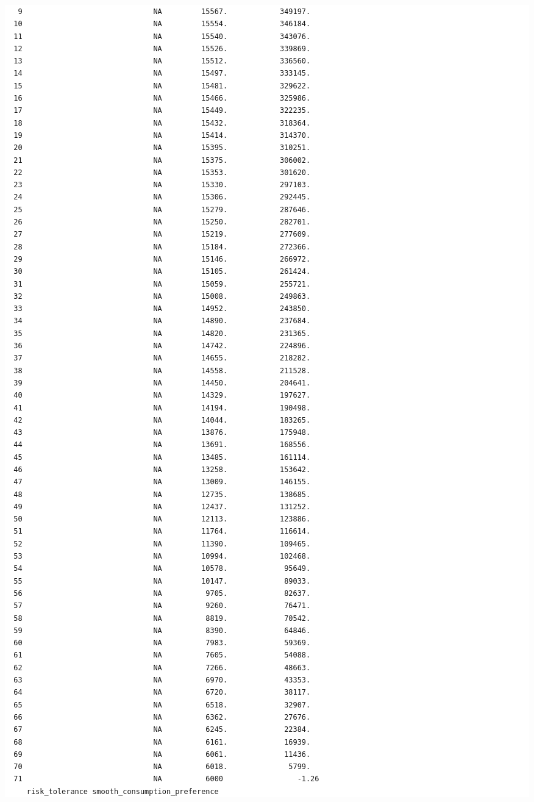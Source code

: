        9                              NA         15567.            349197.  
      10                              NA         15554.            346184.  
      11                              NA         15540.            343076.  
      12                              NA         15526.            339869.  
      13                              NA         15512.            336560.  
      14                              NA         15497.            333145.  
      15                              NA         15481.            329622.  
      16                              NA         15466.            325986.  
      17                              NA         15449.            322235.  
      18                              NA         15432.            318364.  
      19                              NA         15414.            314370.  
      20                              NA         15395.            310251.  
      21                              NA         15375.            306002.  
      22                              NA         15353.            301620.  
      23                              NA         15330.            297103.  
      24                              NA         15306.            292445.  
      25                              NA         15279.            287646.  
      26                              NA         15250.            282701.  
      27                              NA         15219.            277609.  
      28                              NA         15184.            272366.  
      29                              NA         15146.            266972.  
      30                              NA         15105.            261424.  
      31                              NA         15059.            255721.  
      32                              NA         15008.            249863.  
      33                              NA         14952.            243850.  
      34                              NA         14890.            237684.  
      35                              NA         14820.            231365.  
      36                              NA         14742.            224896.  
      37                              NA         14655.            218282.  
      38                              NA         14558.            211528.  
      39                              NA         14450.            204641.  
      40                              NA         14329.            197627.  
      41                              NA         14194.            190498.  
      42                              NA         14044.            183265.  
      43                              NA         13876.            175948.  
      44                              NA         13691.            168556.  
      45                              NA         13485.            161114.  
      46                              NA         13258.            153642.  
      47                              NA         13009.            146155.  
      48                              NA         12735.            138685.  
      49                              NA         12437.            131252.  
      50                              NA         12113.            123886.  
      51                              NA         11764.            116614.  
      52                              NA         11390.            109465.  
      53                              NA         10994.            102468.  
      54                              NA         10578.             95649.  
      55                              NA         10147.             89033.  
      56                              NA          9705.             82637.  
      57                              NA          9260.             76471.  
      58                              NA          8819.             70542.  
      59                              NA          8390.             64846.  
      60                              NA          7983.             59369.  
      61                              NA          7605.             54088.  
      62                              NA          7266.             48663.  
      63                              NA          6970.             43353.  
      64                              NA          6720.             38117.  
      65                              NA          6518.             32907.  
      66                              NA          6362.             27676.  
      67                              NA          6245.             22384.  
      68                              NA          6161.             16939.  
      69                              NA          6061.             11436.  
      70                              NA          6018.              5799.  
      71                              NA          6000                 -1.26
         risk_tolerance smooth_consumption_preference